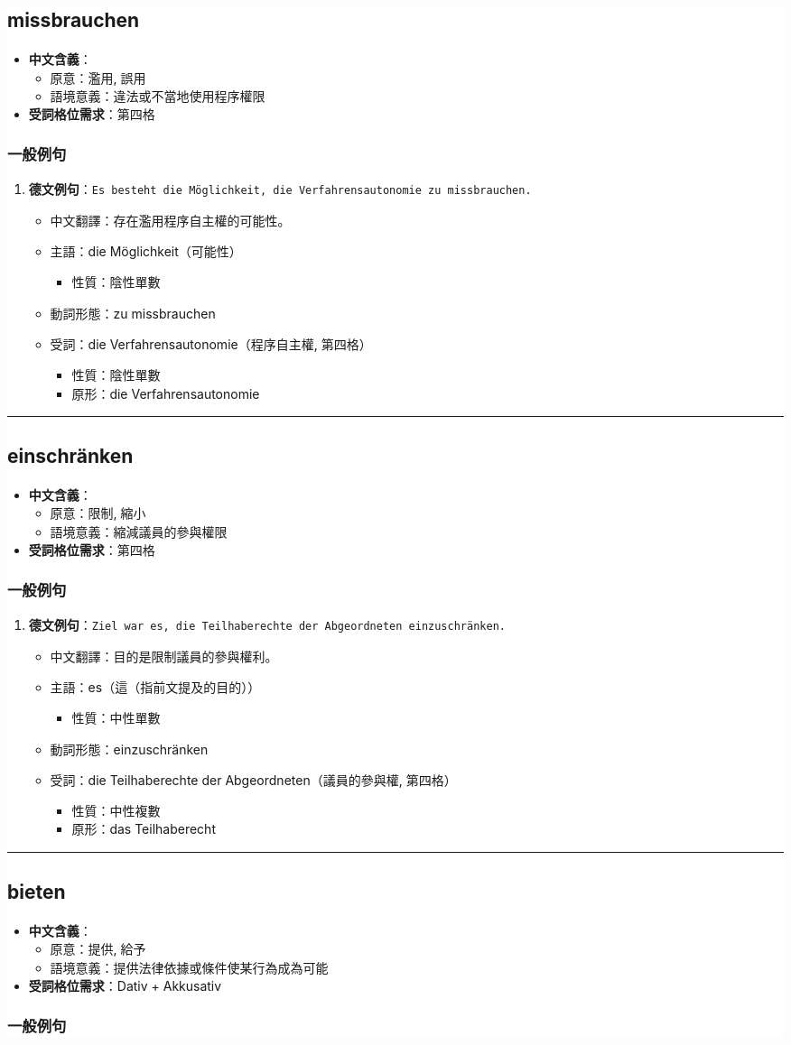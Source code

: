 ## missbrauchen

- **中文含義**：
  - 原意：濫用, 誤用
  - 語境意義：違法或不當地使用程序權限
- **受詞格位需求**：第四格

### 一般例句

1. **德文例句**：`Es besteht die Möglichkeit, die Verfahrensautonomie zu missbrauchen.`
   - 中文翻譯：存在濫用程序自主權的可能性。
   - 主語：die Möglichkeit（可能性）
       * 性質：陰性單數

   - 動詞形態：zu missbrauchen
   - 受詞：die Verfahrensautonomie（程序自主權, 第四格）
       * 性質：陰性單數
       * 原形：die Verfahrensautonomie


***

## einschränken

- **中文含義**：
  - 原意：限制, 縮小
  - 語境意義：縮減議員的參與權限
- **受詞格位需求**：第四格

### 一般例句

1. **德文例句**：`Ziel war es, die Teilhaberechte der Abgeordneten einzuschränken.`
   - 中文翻譯：目的是限制議員的參與權利。
   - 主語：es（這（指前文提及的目的））
       * 性質：中性單數

   - 動詞形態：einzuschränken
   - 受詞：die Teilhaberechte der Abgeordneten（議員的參與權, 第四格）
       * 性質：中性複數
       * 原形：das Teilhaberecht


***

## bieten

- **中文含義**：
  - 原意：提供, 給予
  - 語境意義：提供法律依據或條件使某行為成為可能
- **受詞格位需求**：Dativ + Akkusativ

### 一般例句
